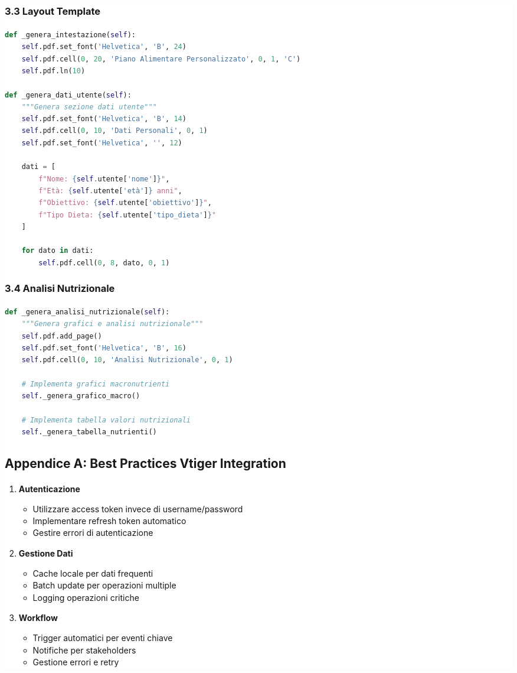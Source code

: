 ### 3.3 Layout Template
```python
def _genera_intestazione(self):
    self.pdf.set_font('Helvetica', 'B', 24)
    self.pdf.cell(0, 20, 'Piano Alimentare Personalizzato', 0, 1, 'C')
    self.pdf.ln(10)
    
def _genera_dati_utente(self):
    """Genera sezione dati utente"""
    self.pdf.set_font('Helvetica', 'B', 14)
    self.pdf.cell(0, 10, 'Dati Personali', 0, 1)
    self.pdf.set_font('Helvetica', '', 12)
    
    dati = [
        f"Nome: {self.utente['nome']}",
        f"Età: {self.utente['età']} anni",
        f"Obiettivo: {self.utente['obiettivo']}",
        f"Tipo Dieta: {self.utente['tipo_dieta']}"
    ]
    
    for dato in dati:
        self.pdf.cell(0, 8, dato, 0, 1)
```

### 3.4 Analisi Nutrizionale
```python
def _genera_analisi_nutrizionale(self):
    """Genera grafici e analisi nutrizionale"""
    self.pdf.add_page()
    self.pdf.set_font('Helvetica', 'B', 16)
    self.pdf.cell(0, 10, 'Analisi Nutrizionale', 0, 1)
    
    # Implementa grafici macronutrienti
    self._genera_grafico_macro()
    
    # Implementa tabella valori nutrizionali
    self._genera_tabella_nutrienti()
```

## Appendice A: Best Practices Vtiger Integration

1. **Autenticazione**
   - Utilizzare access token invece di username/password
   - Implementare refresh token automatico
   - Gestire errori di autenticazione

2. **Gestione Dati**
   - Cache locale per dati frequenti
   - Batch update per operazioni multiple
   - Logging operazioni critiche

3. **Workflow**
   - Trigger automatici per eventi chiave
   - Notifiche per stakeholders
   - Gestione errori e retry
